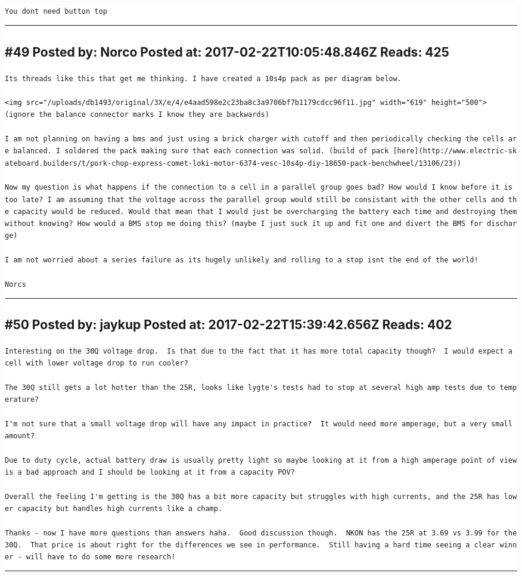 ```
You dont need button top
```

---
## \#49 Posted by: Norco Posted at: 2017-02-22T10:05:48.846Z Reads: 425

```
Its threads like this that get me thinking. I have created a 10s4p pack as per diagram below.

<img src="/uploads/db1493/original/3X/e/4/e4aad598e2c23ba8c3a9706bf7b1179cdcc96f11.jpg" width="619" height="500">
(ignore the balance connector marks I know they are backwards)

I am not planning on having a bms and just using a brick charger with cutoff and then periodically checking the cells are balanced. I soldered the pack making sure that each connection was solid. (build of pack [here](http://www.electric-skateboard.builders/t/pork-chop-express-comet-loki-motor-6374-vesc-10s4p-diy-18650-pack-benchwheel/13106/23)) 

Now my question is what happens if the connection to a cell in a parallel group goes bad? How would I know before it is too late? I am assuming that the voltage across the parallel group would still be consistant with the other cells and the capacity would be reduced. Would that mean that I would just be overcharging the battery each time and destroying them without knowing? How would a BMS stop me doing this? (maybe I just suck it up and fit one and divert the BMS for discharge) 

I am not worried about a series failure as its hugely unlikely and rolling to a stop isnt the end of the world!

Norcs
```

---
## \#50 Posted by: jaykup Posted at: 2017-02-22T15:39:42.656Z Reads: 402

```
Interesting on the 30Q voltage drop.  Is that due to the fact that it has more total capacity though?  I would expect a cell with lower voltage drop to run cooler?

The 30Q still gets a lot hotter than the 25R, looks like lygte's tests had to stop at several high amp tests due to temperature?

I'm not sure that a small voltage drop will have any impact in practice?  It would need more amperage, but a very small amount?  

Due to duty cycle, actual battery draw is usually pretty light so maybe looking at it from a high amperage point of view is a bad approach and I should be looking at it from a capacity POV?

Overall the feeling I'm getting is the 30Q has a bit more capacity but struggles with high currents, and the 25R has lower capacity but handles high currents like a champ.

Thanks - now I have more questions than answers haha.  Good discussion though.  NKON has the 25R at 3.69 vs 3.99 for the 30Q.  That price is about right for the differences we see in performance.  Still having a hard time seeing a clear winner - will have to do some more research!
```

---